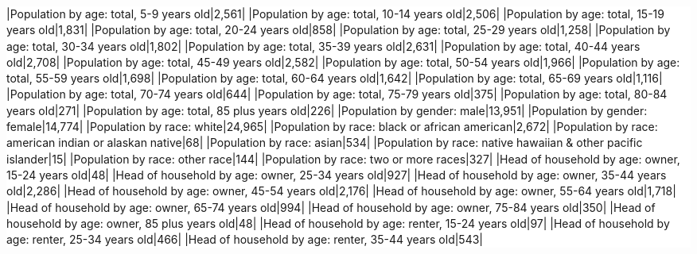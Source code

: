 |Population by age: total, 5-9 years old|2,561|
|Population by age: total, 10-14 years old|2,506|
|Population by age: total, 15-19 years old|1,831|
|Population by age: total, 20-24 years old|858|
|Population by age: total, 25-29 years old|1,258|
|Population by age: total, 30-34 years old|1,802|
|Population by age: total, 35-39 years old|2,631|
|Population by age: total, 40-44 years old|2,708|
|Population by age: total, 45-49 years old|2,582|
|Population by age: total, 50-54 years old|1,966|
|Population by age: total, 55-59 years old|1,698|
|Population by age: total, 60-64 years old|1,642|
|Population by age: total, 65-69 years old|1,116|
|Population by age: total, 70-74 years old|644|
|Population by age: total, 75-79 years old|375|
|Population by age: total, 80-84 years old|271|
|Population by age: total, 85 plus years old|226|
|Population by gender: male|13,951|
|Population by gender: female|14,774|
|Population by race: white|24,965|
|Population by race: black or african american|2,672|
|Population by race: american indian or alaskan native|68|
|Population by race: asian|534|
|Population by race: native hawaiian & other pacific islander|15|
|Population by race: other race|144|
|Population by race: two or more races|327|
|Head of household by age: owner, 15-24 years old|48|
|Head of household by age: owner, 25-34 years old|927|
|Head of household by age: owner, 35-44 years old|2,286|
|Head of household by age: owner, 45-54 years old|2,176|
|Head of household by age: owner, 55-64 years old|1,718|
|Head of household by age: owner, 65-74 years old|994|
|Head of household by age: owner, 75-84 years old|350|
|Head of household by age: owner, 85 plus years old|48|
|Head of household by age: renter, 15-24 years old|97|
|Head of household by age: renter, 25-34 years old|466|
|Head of household by age: renter, 35-44 years old|543|
